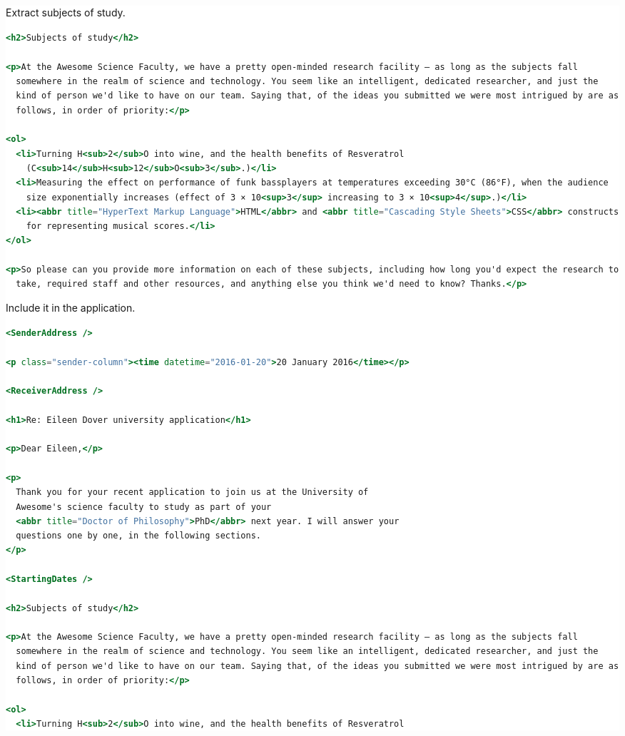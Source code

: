 Extract subjects of study.

```handlebars {data-filename="app/components/subjects.hbs"}
<h2>Subjects of study</h2>

<p>At the Awesome Science Faculty, we have a pretty open-minded research facility — as long as the subjects fall
  somewhere in the realm of science and technology. You seem like an intelligent, dedicated researcher, and just the
  kind of person we'd like to have on our team. Saying that, of the ideas you submitted we were most intrigued by are as
  follows, in order of priority:</p>

<ol>
  <li>Turning H<sub>2</sub>O into wine, and the health benefits of Resveratrol
    (C<sub>14</sub>H<sub>12</sub>O<sub>3</sub>.)</li>
  <li>Measuring the effect on performance of funk bassplayers at temperatures exceeding 30°C (86°F), when the audience
    size exponentially increases (effect of 3 × 10<sup>3</sup> increasing to 3 × 10<sup>4</sup>.)</li>
  <li><abbr title="HyperText Markup Language">HTML</abbr> and <abbr title="Cascading Style Sheets">CSS</abbr> constructs
    for representing musical scores.</li>
</ol>

<p>So please can you provide more information on each of these subjects, including how long you'd expect the research to
  take, required staff and other resources, and anything else you think we'd need to know? Thanks.</p>
```

Include it in the application.

```handlebars {data-filename="app/templates/application.hbs" data-diff="-20,-21,-22,-23,-24,-25,-26,-27,-28,-29,-30,-31,-32,-33,-34,+35"}
<SenderAddress />

<p class="sender-column"><time datetime="2016-01-20">20 January 2016</time></p>

<ReceiverAddress />

<h1>Re: Eileen Dover university application</h1>

<p>Dear Eileen,</p>

<p>
  Thank you for your recent application to join us at the University of
  Awesome's science faculty to study as part of your
  <abbr title="Doctor of Philosophy">PhD</abbr> next year. I will answer your
  questions one by one, in the following sections.
</p>

<StartingDates />

<h2>Subjects of study</h2>

<p>At the Awesome Science Faculty, we have a pretty open-minded research facility — as long as the subjects fall
  somewhere in the realm of science and technology. You seem like an intelligent, dedicated researcher, and just the
  kind of person we'd like to have on our team. Saying that, of the ideas you submitted we were most intrigued by are as
  follows, in order of priority:</p>

<ol>
  <li>Turning H<sub>2</sub>O into wine, and the health benefits of Resveratrol
```